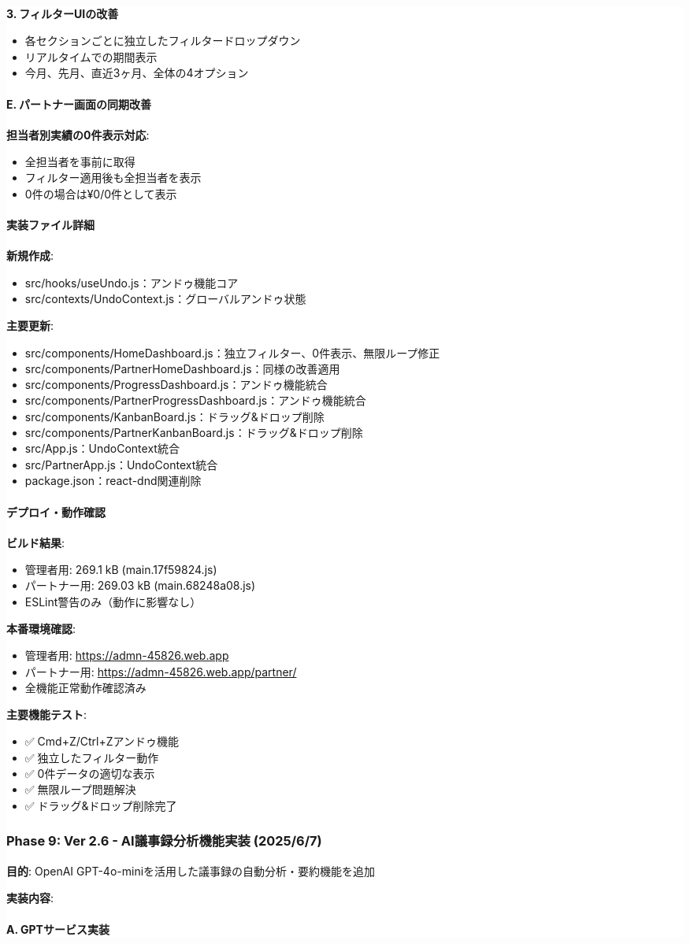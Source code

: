 **3. フィルターUIの改善**
- 各セクションごとに独立したフィルタードロップダウン
- リアルタイムでの期間表示
- 今月、先月、直近3ヶ月、全体の4オプション

#### E. パートナー画面の同期改善

**担当者別実績の0件表示対応**:
- 全担当者を事前に取得
- フィルター適用後も全担当者を表示
- 0件の場合は¥0/0件として表示

#### 実装ファイル詳細

**新規作成**:
- src/hooks/useUndo.js：アンドゥ機能コア
- src/contexts/UndoContext.js：グローバルアンドゥ状態

**主要更新**:
- src/components/HomeDashboard.js：独立フィルター、0件表示、無限ループ修正
- src/components/PartnerHomeDashboard.js：同様の改善適用
- src/components/ProgressDashboard.js：アンドゥ機能統合
- src/components/PartnerProgressDashboard.js：アンドゥ機能統合
- src/components/KanbanBoard.js：ドラッグ&ドロップ削除
- src/components/PartnerKanbanBoard.js：ドラッグ&ドロップ削除
- src/App.js：UndoContext統合
- src/PartnerApp.js：UndoContext統合
- package.json：react-dnd関連削除

#### デプロイ・動作確認

**ビルド結果**:
- 管理者用: 269.1 kB (main.17f59824.js)
- パートナー用: 269.03 kB (main.68248a08.js)
- ESLint警告のみ（動作に影響なし）

**本番環境確認**:
- 管理者用: https://admn-45826.web.app
- パートナー用: https://admn-45826.web.app/partner/
- 全機能正常動作確認済み

**主要機能テスト**:
- ✅ Cmd+Z/Ctrl+Zアンドゥ機能
- ✅ 独立したフィルター動作
- ✅ 0件データの適切な表示
- ✅ 無限ループ問題解決
- ✅ ドラッグ&ドロップ削除完了

### Phase 9: Ver 2.6 - AI議事録分析機能実装 (2025/6/7)
**目的**: OpenAI GPT-4o-miniを活用した議事録の自動分析・要約機能を追加

**実装内容**:

#### A. GPTサービス実装

